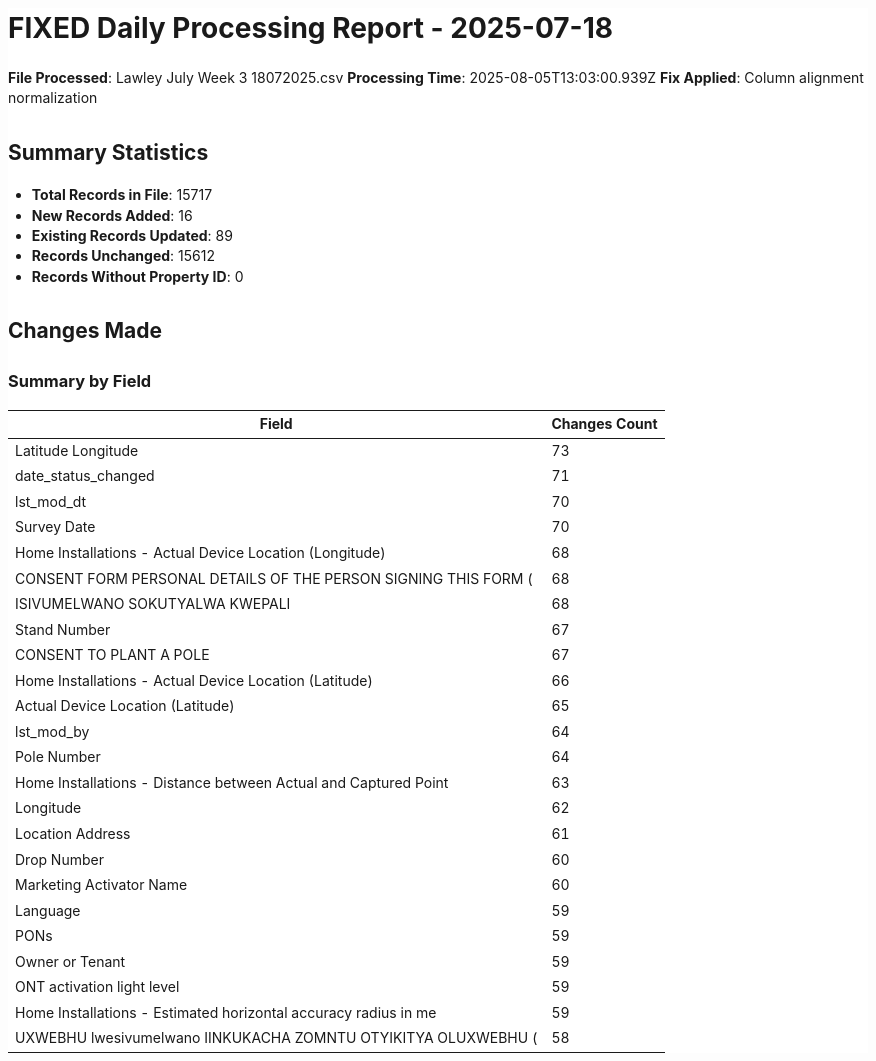 # FIXED Daily Processing Report - 2025-07-18

**File Processed**: Lawley July Week 3 18072025.csv
**Processing Time**: 2025-08-05T13:03:00.939Z
**Fix Applied**: Column alignment normalization

## Summary Statistics

- **Total Records in File**: 15717
- **New Records Added**: 16
- **Existing Records Updated**: 89
- **Records Unchanged**: 15612
- **Records Without Property ID**: 0

## Changes Made

### Summary by Field

| Field | Changes Count |
|-------|---------------|
| Latitude Longitude | 73 |
| date_status_changed | 71 |
| lst_mod_dt | 70 |
| Survey Date | 70 |
| Home Installations - Actual Device Location (Longitude) | 68 |
| CONSENT FORM PERSONAL DETAILS OF THE PERSON SIGNING THIS FORM ( | 68 |
| ISIVUMELWANO SOKUTYALWA KWEPALI | 68 |
| Stand Number | 67 |
| CONSENT TO PLANT A POLE | 67 |
| Home Installations - Actual Device Location (Latitude) | 66 |
| Actual Device Location (Latitude) | 65 |
| lst_mod_by | 64 |
| Pole Number | 64 |
| Home Installations - Distance between Actual and Captured Point | 63 |
| Longitude | 62 |
| Location Address | 61 |
| Drop Number | 60 |
| Marketing Activator Name | 60 |
| Language | 59 |
| PONs | 59 |
| Owner or Tenant | 59 |
| ONT activation light level | 59 |
| Home Installations - Estimated horizontal accuracy radius in me | 59 |
| UXWEBHU lwesivumelwano IINKUKACHA ZOMNTU OTYIKITYA OLUXWEBHU ( | 58 |